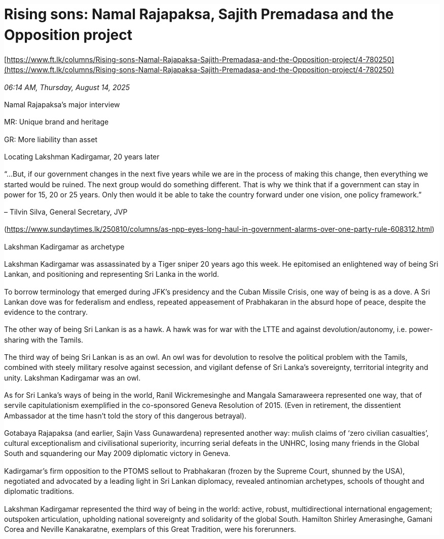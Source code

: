 # Rising sons: Namal Rajapaksa, Sajith Premadasa  and the Opposition project

[https://www.ft.lk/columns/Rising-sons-Namal-Rajapaksa-Sajith-Premadasa-and-the-Opposition-project/4-780250](https://www.ft.lk/columns/Rising-sons-Namal-Rajapaksa-Sajith-Premadasa-and-the-Opposition-project/4-780250)

*06:14 AM, Thursday, August 14, 2025*

Namal Rajapaksa’s major interview

MR: Unique brand and heritage

GR: More liability than asset

Locating Lakshman Kadirgamar, 20 years later

“…But, if our government changes in the next five years while we are in the process of making this change, then everything we started would be ruined. The next group would do something different. That is why we think that if a government can stay in power for 15, 20 or 25 years. Only then would it be able to take the country forward under one vision, one policy framework.”

– Tilvin Silva, General Secretary, JVP

(https://www.sundaytimes.lk/250810/columns/as-npp-eyes-long-haul-in-government-alarms-over-one-party-rule-608312.html)

Lakshman Kadirgamar as archetype

Lakshman Kadirgamar was assassinated by a Tiger sniper 20 years ago this week. He epitomised an enlightened way of being Sri Lankan, and positioning and representing Sri Lanka in the world.

To borrow terminology that emerged during JFK’s presidency and the Cuban Missile Crisis, one way of being is as a dove. A Sri Lankan dove was for federalism and endless, repeated appeasement of Prabhakaran in the absurd hope of peace, despite the evidence to the contrary.

The other way of being Sri Lankan is as a hawk. A hawk was for war with the LTTE and against devolution/autonomy, i.e. power-sharing with the Tamils.

The third way of being Sri Lankan is as an owl. An owl was for devolution to resolve the political problem with the Tamils, combined with steely military resolve against secession, and vigilant defense of Sri Lanka’s sovereignty, territorial integrity and unity. Lakshman Kadirgamar was an owl.

As for Sri Lanka’s ways of being in the world, Ranil Wickremesinghe and Mangala Samaraweera represented one way, that of servile capitulationism exemplified in the co-sponsored Geneva Resolution of 2015. (Even in retirement, the dissentient Ambassador at the time hasn’t told the story of this dangerous betrayal).

Gotabaya Rajapaksa (and earlier, Sajin Vass Gunawardena) represented another way: mulish claims of ‘zero civilian casualties’, cultural exceptionalism and civilisational superiority, incurring serial defeats in the UNHRC, losing many friends in the Global South and squandering our May 2009 diplomatic victory in Geneva.

Kadirgamar’s firm opposition to the PTOMS sellout to Prabhakaran (frozen by the Supreme Court, shunned by the USA), negotiated and advocated by a leading light in Sri Lankan diplomacy, revealed antinomian archetypes, schools of thought and diplomatic traditions.

Lakshman Kadirgamar represented the third way of being in the world: active, robust, multidirectional international engagement; outspoken articulation, upholding national sovereignty and solidarity of the global South. Hamilton Shirley Amerasinghe, Gamani Corea and Neville Kanakaratne, exemplars of this Great Tradition, were his forerunners.
